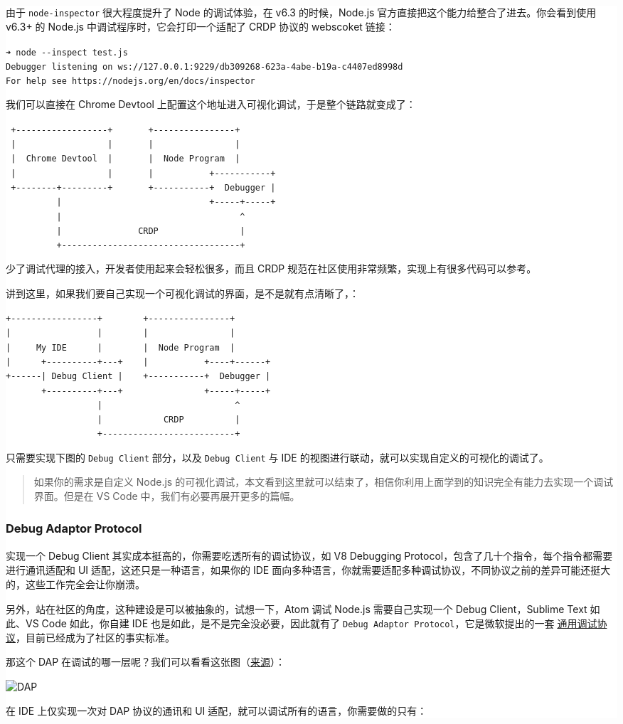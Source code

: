 由于 `node-inspector` 很大程度提升了 Node 的调试体验，在 v6.3 的时候，Node.js 官方直接把这个能力给整合了进去。你会看到使用 v6.3+ 的 Node.js 中调试程序时，它会打印一个适配了 CRDP 协议的 webscoket 链接：

```
➜ node --inspect test.js
Debugger listening on ws://127.0.0.1:9229/db309268-623a-4abe-b19a-c4407ed8998d
For help see https://nodejs.org/en/docs/inspector
```

我们可以直接在 Chrome Devtool 上配置这个地址进入可视化调试，于是整个链路就变成了：

```txt
 +------------------+       +----------------+
 |                  |       |                |
 |  Chrome Devtool  |       |  Node Program  |
 |                  |       |           +-----------+
 +--------+---------+       +-----------+  Debugger |
          |                             +-----+-----+
          |                                   ^
          |               CRDP                |
          +-----------------------------------+
```

少了调试代理的接入，开发者使用起来会轻松很多，而且 CRDP 规范在社区使用非常频繁，实现上有很多代码可以参考。

讲到这里，如果我们要自己实现一个可视化调试的界面，是不是就有点清晰了，：

```txt
+-----------------+        +----------------+
|                 |        |                |
|     My IDE      |        |  Node Program  |
|      +----------+---+    |           +----+------+
+------| Debug Client |    +-----------+  Debugger |
       +----------+---+                +-----+-----+
                  |                          ^
                  |            CRDP          |
                  +--------------------------+
```

只需要实现下图的 `Debug Client` 部分，以及 `Debug Client` 与 IDE 的视图进行联动，就可以实现自定义的可视化的调试了。

> 如果你的需求是自定义 Node.js 的可视化调试，本文看到这里就可以结束了，相信你利用上面学到的知识完全有能力去实现一个调试界面。但是在 VS Code 中，我们有必要再展开更多的篇幅。


### Debug Adaptor Protocol

实现一个 Debug Client 其实成本挺高的，你需要吃透所有的调试协议，如 V8 Debugging Protocol，包含了几十个指令，每个指令都需要进行通讯适配和 UI 适配，这还只是一种语言，如果你的 IDE 面向多种语言，你就需要适配多种调试协议，不同协议之前的差异可能还挺大的，这些工作完全会让你崩溃。

另外，站在社区的角度，这种建设是可以被抽象的，试想一下，Atom 调试 Node.js 需要自己实现一个 Debug Client，Sublime Text 如此、VS Code 如此，你自建 IDE 也是如此，是不是完全没必要，因此就有了 `Debug Adaptor Protocol`，它是微软提出的一套 [通用调试协议](https://microsoft.github.io/debug-adapter-protocol/)，目前已经成为了社区的事实标准。

那这个 DAP 在调试的哪一层呢？我们可以看看这张图（[来源](https://microsoft.github.io/debug-adapter-protocol/overview)）：

![DAP](https://cdn.jsdelivr.net/gh/barretlee/blog/blog/src/blogimgs/2019/11/15/dap.png)

在 IDE 上仅实现一次对 DAP 协议的通讯和 UI 适配，就可以调试所有的语言，你需要做的只有：
